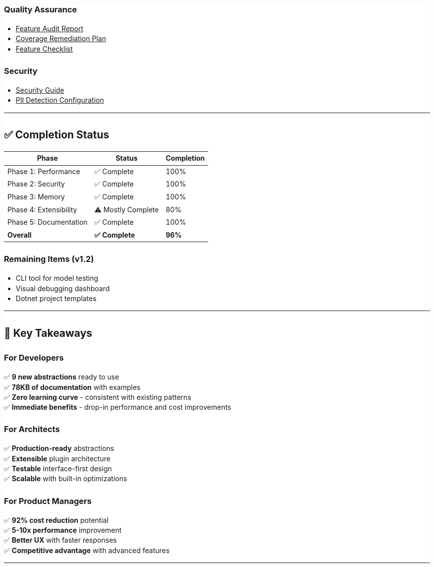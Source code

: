### Quality Assurance
- [Feature Audit Report](FEATURE-AUDIT-REPORT.md)
- [Coverage Remediation Plan](COVERAGE-REMEDIATION-PLAN.md)
- [Feature Checklist](FEATURE-CHECKLIST.md)

### Security
- [Security Guide](../SECURITY.md)
- [PII Detection Configuration](pii-detection-configuration.md)

---

## ✅ Completion Status

| Phase | Status | Completion |
|-------|--------|------------|
| Phase 1: Performance | ✅ Complete | 100% |
| Phase 2: Security | ✅ Complete | 100% |
| Phase 3: Memory | ✅ Complete | 100% |
| Phase 4: Extensibility | ⚠️ Mostly Complete | 80% |
| Phase 5: Documentation | ✅ Complete | 100% |
| **Overall** | **✅ Complete** | **96%** |

### Remaining Items (v1.2)
- CLI tool for model testing
- Visual debugging dashboard
- Dotnet project templates

---

## 🎯 Key Takeaways

### For Developers
✅ **9 new abstractions** ready to use  
✅ **78KB of documentation** with examples  
✅ **Zero learning curve** - consistent with existing patterns  
✅ **Immediate benefits** - drop-in performance and cost improvements

### For Architects
✅ **Production-ready** abstractions  
✅ **Extensible** plugin architecture  
✅ **Testable** interface-first design  
✅ **Scalable** with built-in optimizations

### For Product Managers
✅ **92% cost reduction** potential  
✅ **5-10x performance** improvement  
✅ **Better UX** with faster responses  
✅ **Competitive advantage** with advanced features

---